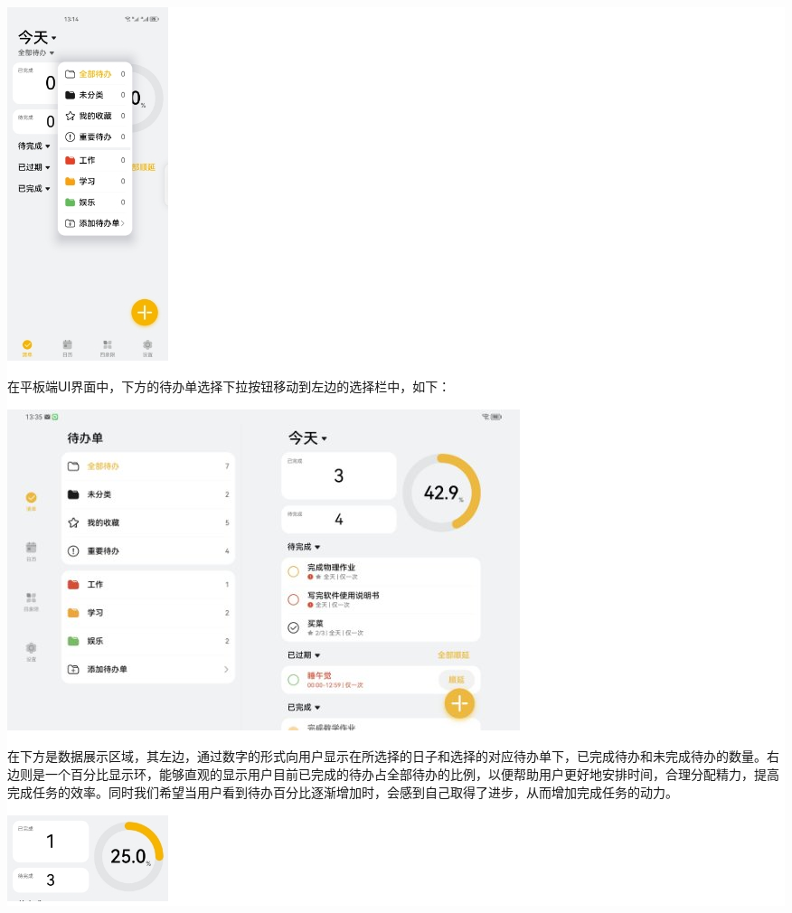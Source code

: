 ![](readmeImg/Aspose.Words.b23910f8-aeee-4cec-afa1-312d684004ca.018.jpeg)


在平板端UI界面中，下方的待办单选择下拉按钮移动到左边的选择栏中，如下：

![](readmeImg/Aspose.Words.b23910f8-aeee-4cec-afa1-312d684004ca.019.jpeg)


在下方是数据展示区域，其左边，通过数字的形式向用户显示在所选择的日子和选择的对应待办单下，已完成待办和未完成待办的数量。右边则是一个百分比显示环，能够直观的显示用户目前已完成的待办占全部待办的比例，以便帮助用户更好地安排时间，合理分配精力，提高完成任务的效率。同时我们希望当用户看到待办百分比逐渐增加时，会感到自己取得了进步，从而增加完成任务的动力。

![](readmeImg/Aspose.Words.b23910f8-aeee-4cec-afa1-312d684004ca.020.jpeg)
